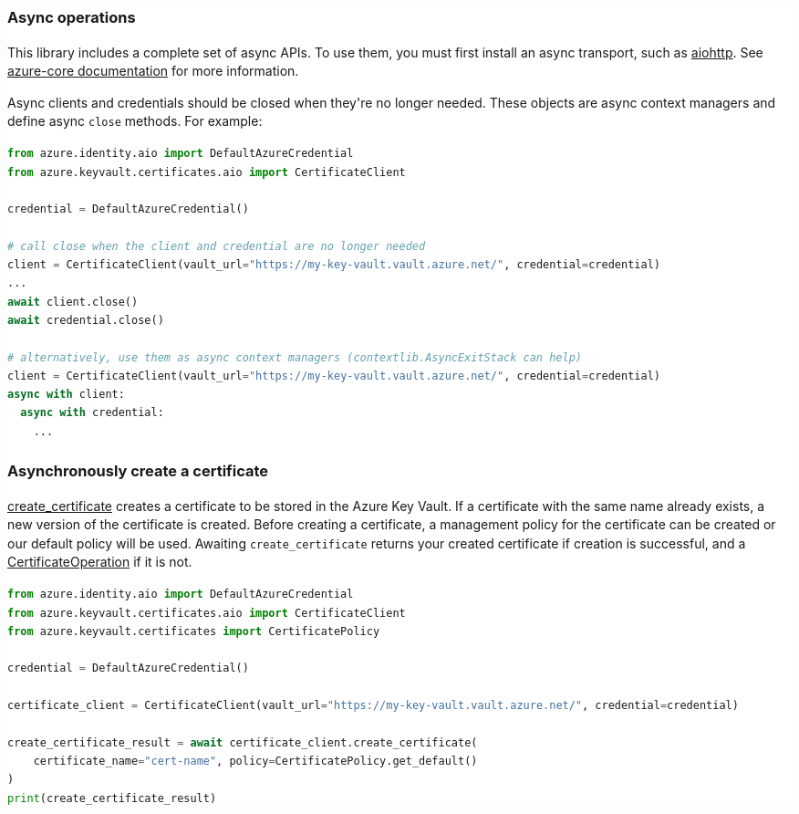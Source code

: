 ### Async operations
This library includes a complete set of async APIs. To use them, you must
first install an async transport, such as [aiohttp](https://pypi.org/project/aiohttp/).
See
[azure-core documentation](https://github.com/Azure/azure-sdk-for-python/blob/main/sdk/core/azure-core/CLIENT_LIBRARY_DEVELOPER.md#transport)
for more information.

Async clients and credentials should be closed when they're no longer needed. These
objects are async context managers and define async `close` methods. For
example:

```py
from azure.identity.aio import DefaultAzureCredential
from azure.keyvault.certificates.aio import CertificateClient

credential = DefaultAzureCredential()

# call close when the client and credential are no longer needed
client = CertificateClient(vault_url="https://my-key-vault.vault.azure.net/", credential=credential)
...
await client.close()
await credential.close()

# alternatively, use them as async context managers (contextlib.AsyncExitStack can help)
client = CertificateClient(vault_url="https://my-key-vault.vault.azure.net/", credential=credential)
async with client:
  async with credential:
    ...
```

### Asynchronously create a certificate
[create_certificate](https://aka.ms/azsdk/python/keyvault-certificates/aio/docs#azure.keyvault.certificates.aio.CertificateClient.create_certificate)
creates a certificate to be stored in the Azure Key Vault. If a certificate with the same name already exists, a new
version of the certificate is created. Before creating a certificate, a management policy for the certificate can be
created or our default policy will be used. Awaiting `create_certificate` returns your created certificate if creation
is successful, and a
[CertificateOperation](https://aka.ms/azsdk/python/keyvault-certificates/docs#azure.keyvault.certificates.CertificateOperation)
if it is not.
```python
from azure.identity.aio import DefaultAzureCredential
from azure.keyvault.certificates.aio import CertificateClient
from azure.keyvault.certificates import CertificatePolicy

credential = DefaultAzureCredential()

certificate_client = CertificateClient(vault_url="https://my-key-vault.vault.azure.net/", credential=credential)

create_certificate_result = await certificate_client.create_certificate(
    certificate_name="cert-name", policy=CertificatePolicy.get_default()
)
print(create_certificate_result)
```
